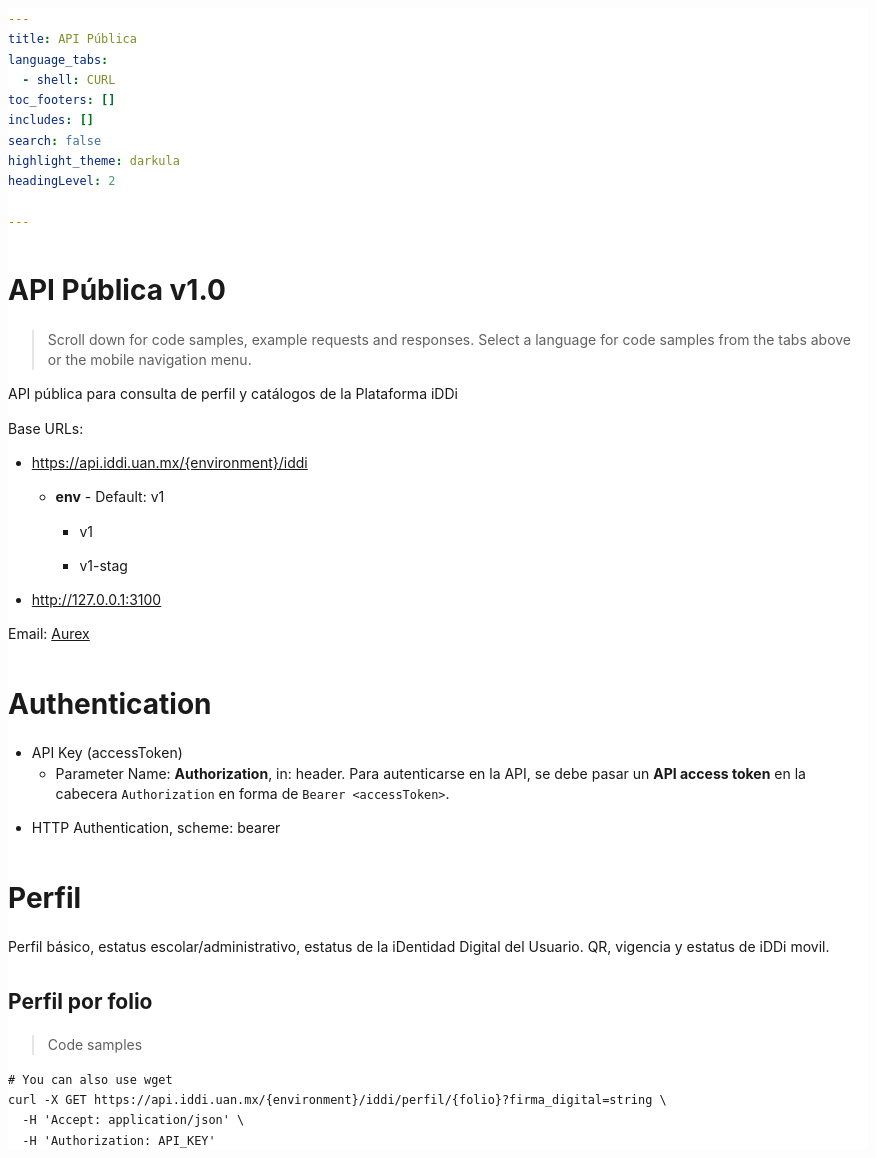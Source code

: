 ```yaml
---
title: API Pública
language_tabs:
  - shell: CURL
toc_footers: []
includes: []
search: false
highlight_theme: darkula
headingLevel: 2

---
```


<h1 id="api-p-blica">API Pública v1.0</h1>

> Scroll down for code samples, example requests and responses. Select a language for code samples from the tabs above or the mobile navigation menu.

API pública para consulta de perfil y catálogos de la Plataforma iDDi



Base URLs:

* <a href="https://api.iddi.uan.mx/{environment}/iddi">https://api.iddi.uan.mx/{environment}/iddi</a>

    * **env** -  Default: v1

        * v1

        * v1-stag

* <a href="http://127.0.0.1:3100">http://127.0.0.1:3100</a>

Email: <a href="mailto:aurex@uan.edu.mx">Aurex</a> 

# Authentication

* API Key (accessToken)
    - Parameter Name: **Authorization**, in: header. Para autenticarse en la API, se debe pasar un **API access token** en la cabecera `Authorization` en forma de `Bearer <accessToken>`.

- HTTP Authentication, scheme: bearer 

<h1 id="api-p-blica-perfil">Perfil</h1>

Perfil básico, estatus escolar/administrativo, estatus de la iDentidad Digital del Usuario. QR, vigencia y estatus de iDDi movil.

## Perfil por folio

<a id="opIdget_perfil_by_folio"></a>

> Code samples

```shell
# You can also use wget
curl -X GET https://api.iddi.uan.mx/{environment}/iddi/perfil/{folio}?firma_digital=string \
  -H 'Accept: application/json' \
  -H 'Authorization: API_KEY'

```
